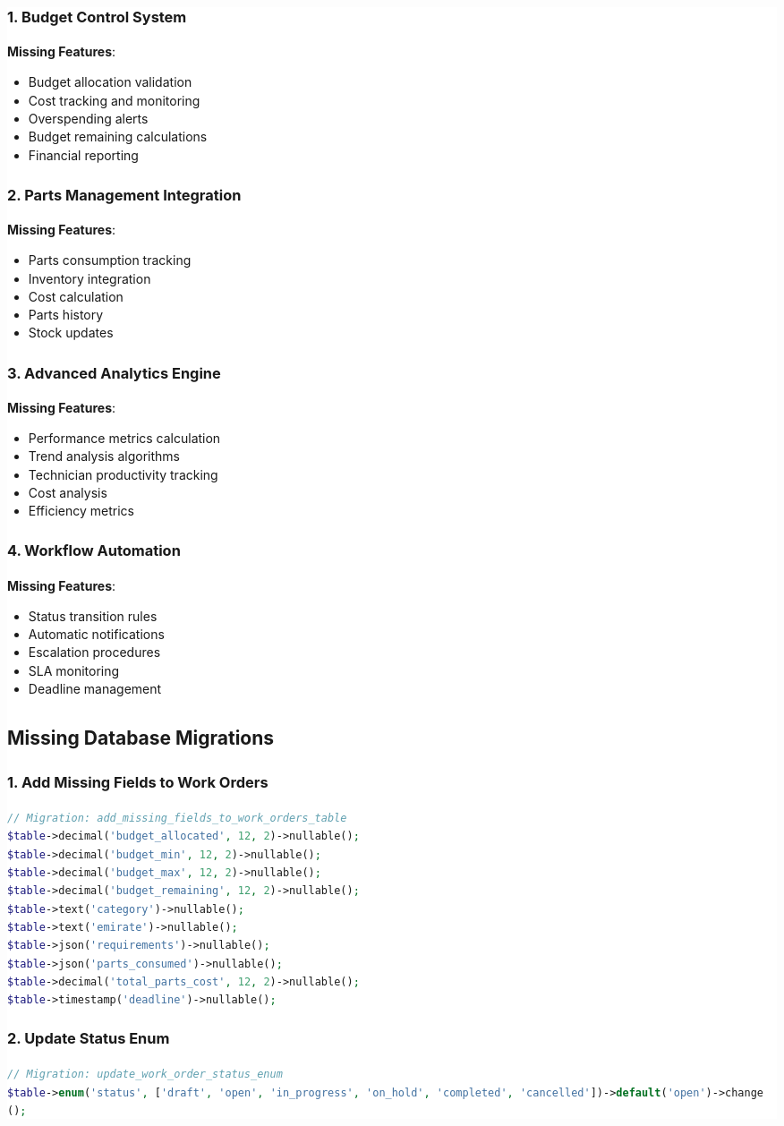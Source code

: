 ### 1. Budget Control System
**Missing Features**:
- Budget allocation validation
- Cost tracking and monitoring
- Overspending alerts
- Budget remaining calculations
- Financial reporting

### 2. Parts Management Integration
**Missing Features**:
- Parts consumption tracking
- Inventory integration
- Cost calculation
- Parts history
- Stock updates

### 3. Advanced Analytics Engine
**Missing Features**:
- Performance metrics calculation
- Trend analysis algorithms
- Technician productivity tracking
- Cost analysis
- Efficiency metrics

### 4. Workflow Automation
**Missing Features**:
- Status transition rules
- Automatic notifications
- Escalation procedures
- SLA monitoring
- Deadline management

## Missing Database Migrations

### 1. Add Missing Fields to Work Orders
```php
// Migration: add_missing_fields_to_work_orders_table
$table->decimal('budget_allocated', 12, 2)->nullable();
$table->decimal('budget_min', 12, 2)->nullable();
$table->decimal('budget_max', 12, 2)->nullable();
$table->decimal('budget_remaining', 12, 2)->nullable();
$table->text('category')->nullable();
$table->text('emirate')->nullable();
$table->json('requirements')->nullable();
$table->json('parts_consumed')->nullable();
$table->decimal('total_parts_cost', 12, 2)->nullable();
$table->timestamp('deadline')->nullable();
```

### 2. Update Status Enum
```php
// Migration: update_work_order_status_enum
$table->enum('status', ['draft', 'open', 'in_progress', 'on_hold', 'completed', 'cancelled'])->default('open')->change();
```
